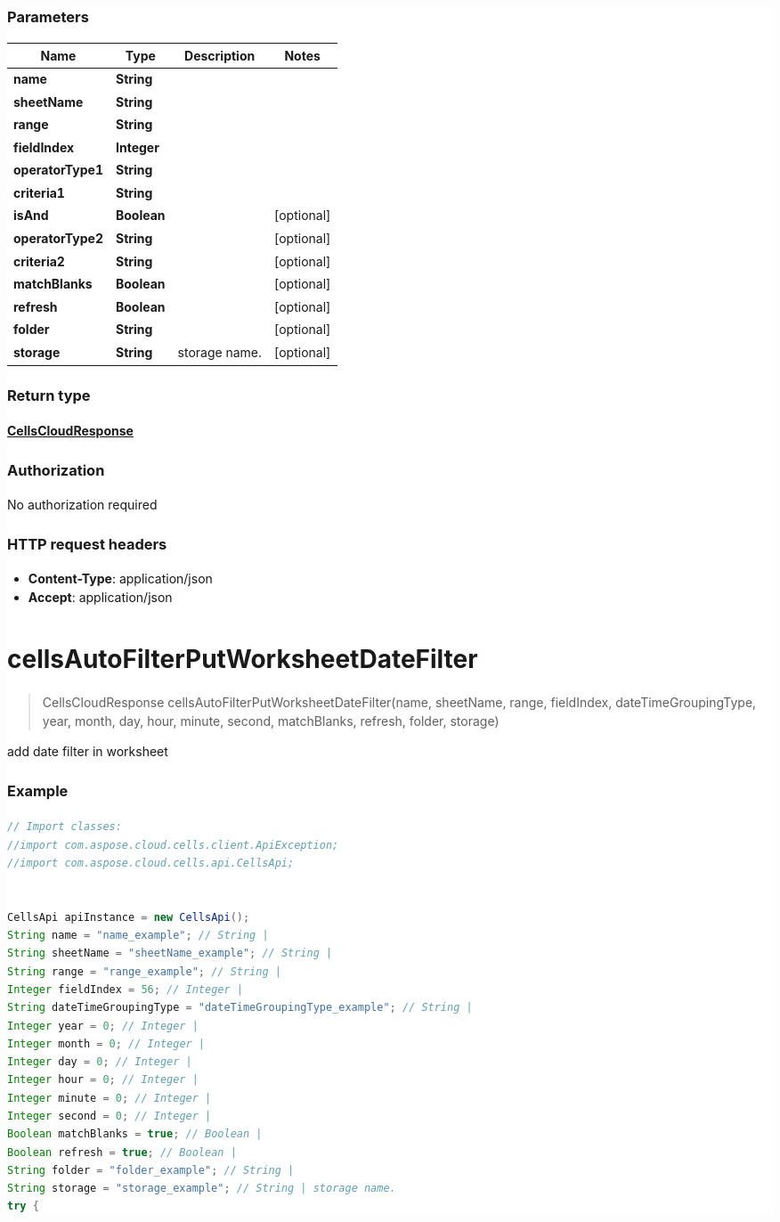 ### Parameters

Name | Type | Description  | Notes
------------- | ------------- | ------------- | -------------
 **name** | **String**|  |
 **sheetName** | **String**|  |
 **range** | **String**|  |
 **fieldIndex** | **Integer**|  |
 **operatorType1** | **String**|  |
 **criteria1** | **String**|  |
 **isAnd** | **Boolean**|  | [optional]
 **operatorType2** | **String**|  | [optional]
 **criteria2** | **String**|  | [optional]
 **matchBlanks** | **Boolean**|  | [optional]
 **refresh** | **Boolean**|  | [optional]
 **folder** | **String**|  | [optional]
 **storage** | **String**| storage name. | [optional]

### Return type

[**CellsCloudResponse**](CellsCloudResponse.md)

### Authorization

No authorization required

### HTTP request headers

 - **Content-Type**: application/json
 - **Accept**: application/json

<a name="cellsAutoFilterPutWorksheetDateFilter"></a>
# **cellsAutoFilterPutWorksheetDateFilter**
> CellsCloudResponse cellsAutoFilterPutWorksheetDateFilter(name, sheetName, range, fieldIndex, dateTimeGroupingType, year, month, day, hour, minute, second, matchBlanks, refresh, folder, storage)

add date filter in worksheet 

### Example
```java
// Import classes:
//import com.aspose.cloud.cells.client.ApiException;
//import com.aspose.cloud.cells.api.CellsApi;


CellsApi apiInstance = new CellsApi();
String name = "name_example"; // String | 
String sheetName = "sheetName_example"; // String | 
String range = "range_example"; // String | 
Integer fieldIndex = 56; // Integer | 
String dateTimeGroupingType = "dateTimeGroupingType_example"; // String | 
Integer year = 0; // Integer | 
Integer month = 0; // Integer | 
Integer day = 0; // Integer | 
Integer hour = 0; // Integer | 
Integer minute = 0; // Integer | 
Integer second = 0; // Integer | 
Boolean matchBlanks = true; // Boolean | 
Boolean refresh = true; // Boolean | 
String folder = "folder_example"; // String | 
String storage = "storage_example"; // String | storage name.
try {
```